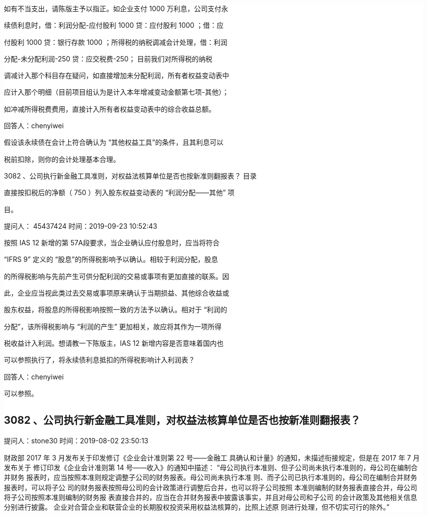 如有不当支出，请陈版主予以指正。如企业支付 1000 万利息，公司支付永

续债利息时，借：利润分配-应付股利 1000 贷：应付股利 1000 ；借：应

付股利 1000 贷：银行存款 1000 ；所得税的纳税调减会计处理，借：利润

分配-未分配利润-250 贷：应交税费-250； 目前我们对所得税的纳税

调减计入那个科目存在疑问，如直接增加未分配利润，所有者权益变动表中

应计入那个明细（目前项目组认为是计入本年增减变动金额第七项-其他）；

如冲减所得税费费用，直接计入所有者权益变动表中的综合收益总额。


回答人：chenyiwei

假设该永续债在会计上符合确认为 “其他权益工具”的条件，且其利息可以

税前扣除，则你的会计处理基本合理。


3082 、公司执行新金融工具准则，对权益法核算单位是否也按新准则翻报表？ 目录

直接按扣税后的净额（ 750 ）列入股东权益变动表的 “利润分配——其他” 项

目。

提问人： 45437424 时间：2019-09-23 10:52:43

按照 IAS 12 新增的第 57A段要求，当企业确认应付股息时，应当将符合

“IFRS 9” 定义的 “股息”的所得税影响予以确认。相较于利润分配，股息

的所得税影响与先前产生可供分配利润的交易或事项有更加直接的联系。因

此，企业应当视此类过去交易或事项原来确认于当期损益、其他综合收益或

股东权益，将股息的所得税影响按照一致的方法予以确认。相对于 “利润的

分配”，该所得税影响与 “利润的产生” 更加相关，故应将其作为一项所得

税收益计入利润。想请教一下陈版主，IAS 12 新增内容是否意味着国内也

可以参照执行了，将永续债利息抵扣的所得税影响计入利润表？


回答人：chenyiwei


可以参照。

## 3082 、公司执行新金融工具准则，对权益法核算单位是否也按新准则翻报表？


提问人：stone30 时间：2019-08-02 23:50:13


财政部 2017 年 3 月发布关于印发修订《企业会计准则第 22 号——金融工
具确认和计量》的通知，未描述衔接规定，但是在 2017 年 7 月发布关于
修订印发《企业会计准则第 14 号——收入》的通知中描述：
“母公司执行本准则、但子公司尚未执行本准则的，母公司在编制合并财务
报表时，应当按照本准则规定调整子公司的财务报表。母公司尚未执行本准
则、而子公司已执行本准则的，母公司在编制合并财务报表时，可以将子公
司的财务报表按照母公司的会计政策进行调整后合并，也可以将子公司按照
本准则编制的财务报表直接合并，母公司将子公司按照本准则编制的财务报
表直接合并的，应当在合并财务报表中披露该事实，并且对母公司和子公司
的会计政策及其他相关信息分别进行披露。
企业对合营企业和联营企业的长期股权投资采用权益法核算的，比照上述原
则进行处理，但不切实可行的除外。”
